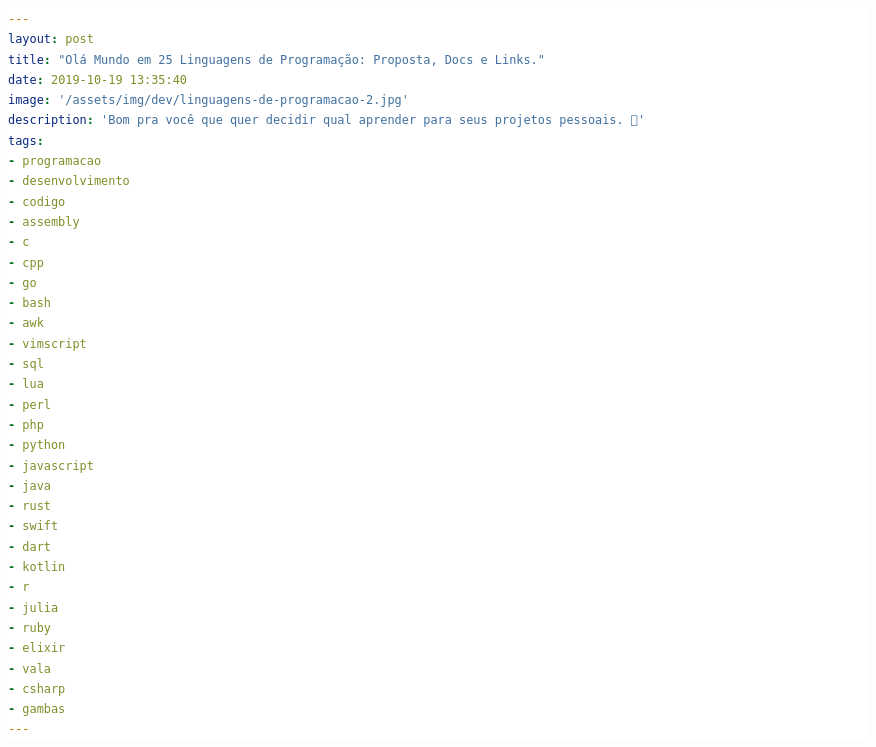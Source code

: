```yaml
---
layout: post
title: "Olá Mundo em 25 Linguagens de Programação: Proposta, Docs e Links."
date: 2019-10-19 13:35:40
image: '/assets/img/dev/linguagens-de-programacao-2.jpg'
description: 'Bom pra você que quer decidir qual aprender para seus projetos pessoais. '
tags:
- programacao
- desenvolvimento
- codigo
- assembly
- c
- cpp
- go
- bash
- awk
- vimscript
- sql
- lua
- perl
- php
- python
- javascript
- java
- rust
- swift
- dart
- kotlin
- r
- julia
- ruby
- elixir
- vala
- csharp
- gambas
---
```

